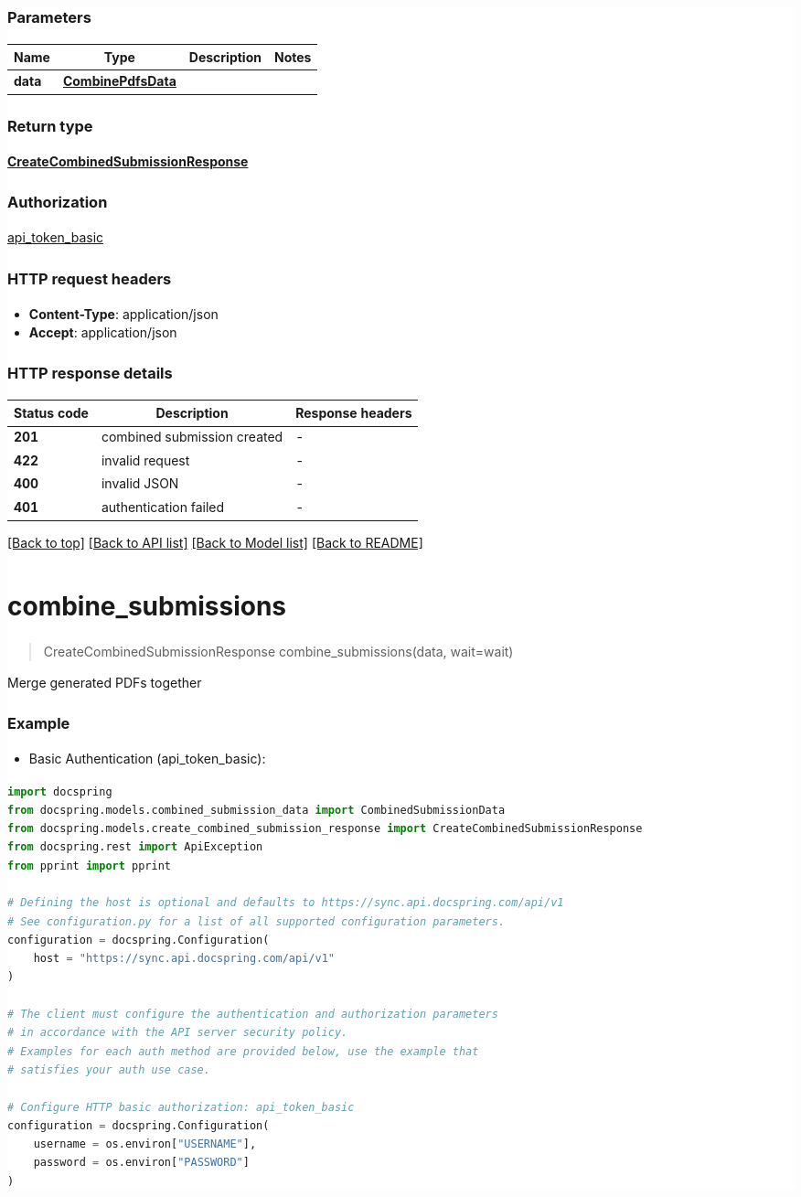 
### Parameters


Name | Type | Description  | Notes
------------- | ------------- | ------------- | -------------
 **data** | [**CombinePdfsData**](CombinePdfsData.md)|  | 

### Return type

[**CreateCombinedSubmissionResponse**](CreateCombinedSubmissionResponse.md)

### Authorization

[api_token_basic](../README.md#api_token_basic)

### HTTP request headers

 - **Content-Type**: application/json
 - **Accept**: application/json

### HTTP response details

| Status code | Description | Response headers |
|-------------|-------------|------------------|
**201** | combined submission created |  -  |
**422** | invalid request |  -  |
**400** | invalid JSON |  -  |
**401** | authentication failed |  -  |

[[Back to top]](#) [[Back to API list]](../README.md#documentation-for-api-endpoints) [[Back to Model list]](../README.md#documentation-for-models) [[Back to README]](../README.md)

# **combine_submissions**
> CreateCombinedSubmissionResponse combine_submissions(data, wait=wait)

Merge generated PDFs together

### Example

* Basic Authentication (api_token_basic):

```python
import docspring
from docspring.models.combined_submission_data import CombinedSubmissionData
from docspring.models.create_combined_submission_response import CreateCombinedSubmissionResponse
from docspring.rest import ApiException
from pprint import pprint

# Defining the host is optional and defaults to https://sync.api.docspring.com/api/v1
# See configuration.py for a list of all supported configuration parameters.
configuration = docspring.Configuration(
    host = "https://sync.api.docspring.com/api/v1"
)

# The client must configure the authentication and authorization parameters
# in accordance with the API server security policy.
# Examples for each auth method are provided below, use the example that
# satisfies your auth use case.

# Configure HTTP basic authorization: api_token_basic
configuration = docspring.Configuration(
    username = os.environ["USERNAME"],
    password = os.environ["PASSWORD"]
)

```